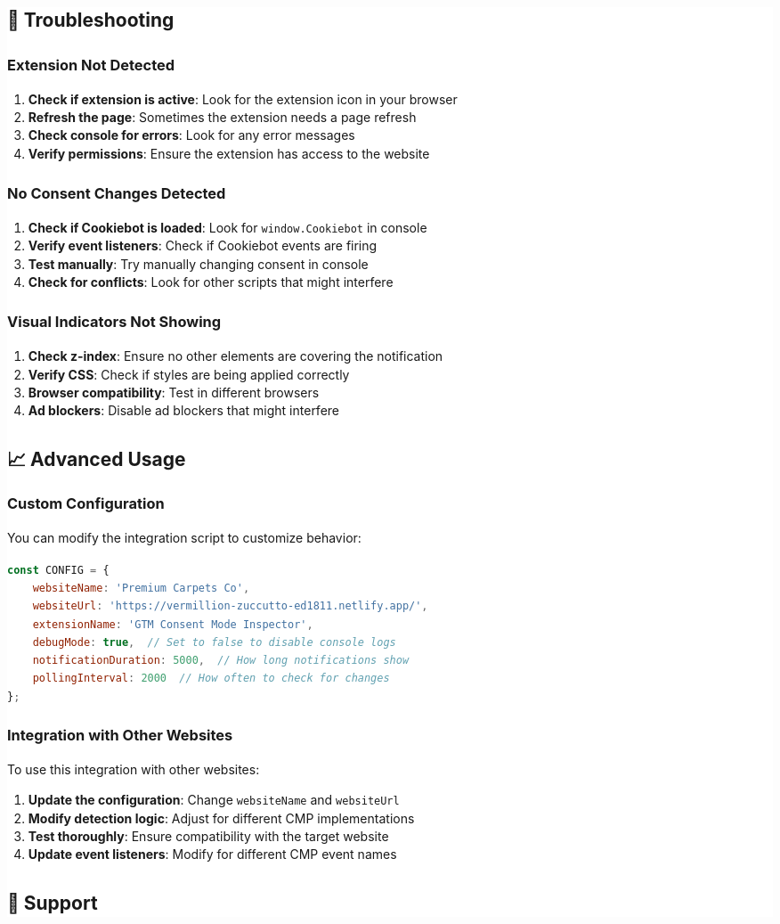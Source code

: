 ## 🚨 Troubleshooting

### Extension Not Detected

1. **Check if extension is active**: Look for the extension icon in your browser
2. **Refresh the page**: Sometimes the extension needs a page refresh
3. **Check console for errors**: Look for any error messages
4. **Verify permissions**: Ensure the extension has access to the website

### No Consent Changes Detected

1. **Check if Cookiebot is loaded**: Look for `window.Cookiebot` in console
2. **Verify event listeners**: Check if Cookiebot events are firing
3. **Test manually**: Try manually changing consent in console
4. **Check for conflicts**: Look for other scripts that might interfere

### Visual Indicators Not Showing

1. **Check z-index**: Ensure no other elements are covering the notification
2. **Verify CSS**: Check if styles are being applied correctly
3. **Browser compatibility**: Test in different browsers
4. **Ad blockers**: Disable ad blockers that might interfere

## 📈 Advanced Usage

### Custom Configuration

You can modify the integration script to customize behavior:

```javascript
const CONFIG = {
    websiteName: 'Premium Carpets Co',
    websiteUrl: 'https://vermillion-zuccutto-ed1811.netlify.app/',
    extensionName: 'GTM Consent Mode Inspector',
    debugMode: true,  // Set to false to disable console logs
    notificationDuration: 5000,  // How long notifications show
    pollingInterval: 2000  // How often to check for changes
};
```

### Integration with Other Websites

To use this integration with other websites:

1. **Update the configuration**: Change `websiteName` and `websiteUrl`
2. **Modify detection logic**: Adjust for different CMP implementations
3. **Test thoroughly**: Ensure compatibility with the target website
4. **Update event listeners**: Modify for different CMP event names

## 🤝 Support
